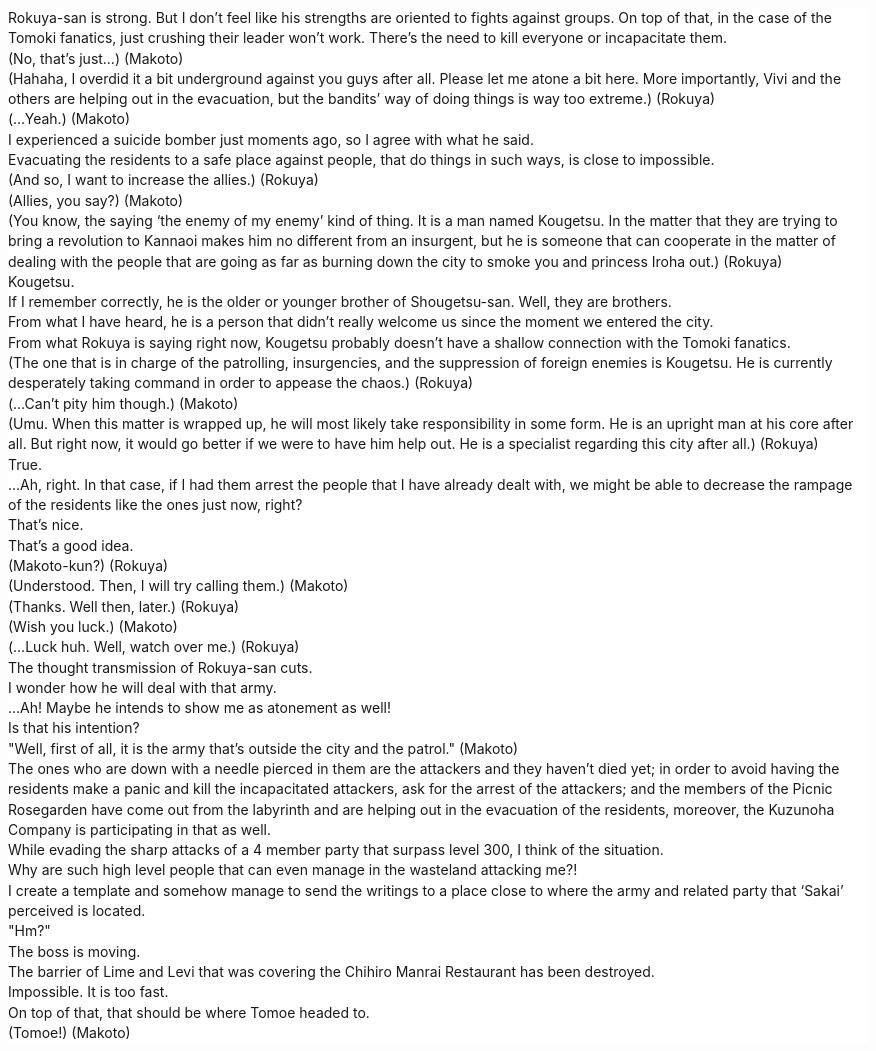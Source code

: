 Rokuya-san is strong. But I don’t feel like his strengths are oriented to fights against groups. On top of that, in the case of the Tomoki fanatics, just crushing their leader won’t work. There’s the need to kill everyone or incapacitate them.<br/>
(No, that’s just…) (Makoto)<br/>
(Hahaha, I overdid it a bit underground against you guys after all. Please let me atone a bit here. More importantly, Vivi and the others are helping out in the evacuation, but the bandits’ way of doing things is way too extreme.) (Rokuya)<br/>
(…Yeah.) (Makoto)<br/>
I experienced a suicide bomber just moments ago, so I agree with what he said.<br/>
Evacuating the residents to a safe place against people, that do things in such ways, is close to impossible.<br/>
(And so, I want to increase the allies.) (Rokuya)<br/>
(Allies, you say?) (Makoto)<br/>
(You know, the saying ‘the enemy of my enemy’ kind of thing. It is a man named Kougetsu. In the matter that they are trying to bring a revolution to Kannaoi makes him no different from an insurgent, but he is someone that can cooperate in the matter of dealing with the people that are going as far as burning down the city to smoke you and princess Iroha out.) (Rokuya)<br/>
Kougetsu.<br/>
If I remember correctly, he is the older or younger brother of Shougetsu-san. Well, they are brothers.<br/>
From what I have heard, he is a person that didn’t really welcome us since the moment we entered the city.<br/>
From what Rokuya is saying right now, Kougetsu probably doesn’t have a shallow connection with the Tomoki fanatics.<br/>
(The one that is in charge of the patrolling, insurgencies, and the suppression of foreign enemies is Kougetsu. He is currently desperately taking command in order to appease the chaos.) (Rokuya)<br/>
(…Can’t pity him though.) (Makoto)<br/>
(Umu. When this matter is wrapped up, he will most likely take responsibility in some form. He is an upright man at his core after all. But right now, it would go better if we were to have him help out. He is a specialist regarding this city after all.) (Rokuya)<br/>
True.<br/>
…Ah, right. In that case, if I had them arrest the people that I have already dealt with, we might be able to decrease the rampage of the residents like the ones just now, right?<br/>
That’s nice.<br/>
That’s a good idea.<br/>
(Makoto-kun?) (Rokuya)<br/>
(Understood. Then, I will try calling them.) (Makoto)<br/>
(Thanks. Well then, later.) (Rokuya)<br/>
(Wish you luck.) (Makoto)<br/>
(…Luck huh. Well, watch over me.) (Rokuya)<br/>
The thought transmission of Rokuya-san cuts.<br/>
I wonder how he will deal with that army.<br/>
…Ah! Maybe he intends to show me as atonement as well!<br/>
Is that his intention?<br/>
"Well, first of all, it is the army that’s outside the city and the patrol." (Makoto)<br/>
The ones who are down with a needle pierced in them are the attackers and they haven’t died yet; in order to avoid having the residents make a panic and kill the incapacitated attackers, ask for the arrest of the attackers; and the members of the Picnic Rosegarden have come out from the labyrinth and are helping out in the evacuation of the residents, moreover, the Kuzunoha Company is participating in that as well. <br/>
While evading the sharp attacks of a 4 member party that surpass level 300, I think of the situation.<br/>
Why are such high level people that can even manage in the wasteland attacking me?!<br/>
I create a template and somehow manage to send the writings to a place close to where the army and related party that ‘Sakai’ perceived is located.  <br/>
"Hm?"<br/>
The boss is moving.<br/>
The barrier of Lime and Levi that was covering the Chihiro Manrai Restaurant has been destroyed. <br/>
Impossible. It is too fast.<br/>
On top of that, that should be where Tomoe headed to.<br/>
(Tomoe!) (Makoto)<br/>